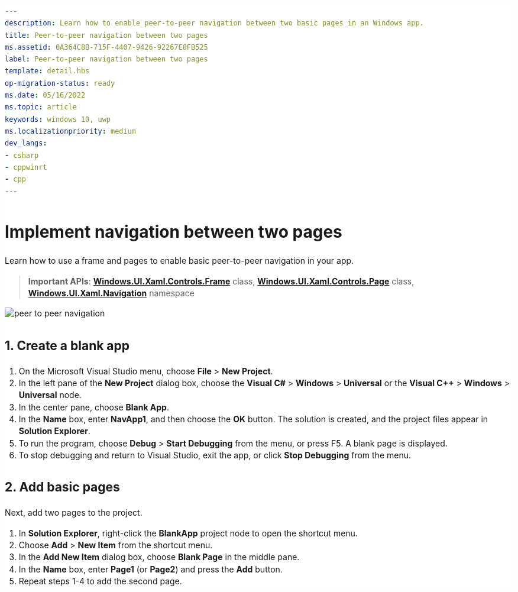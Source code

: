 ```yaml
---
description: Learn how to enable peer-to-peer navigation between two basic pages in an Windows app.
title: Peer-to-peer navigation between two pages
ms.assetid: 0A364C8B-715F-4407-9426-92267E8FB525
label: Peer-to-peer navigation between two pages
template: detail.hbs
op-migration-status: ready
ms.date: 05/16/2022
ms.topic: article
keywords: windows 10, uwp
ms.localizationpriority: medium
dev_langs:
- csharp
- cppwinrt
- cpp
---
```


# Implement navigation between two pages

Learn how to use a frame and pages to enable basic peer-to-peer navigation in your app.

> **Important APIs**: [**Windows.UI.Xaml.Controls.Frame**](/uwp/api/Windows.UI.Xaml.Controls.Frame) class, [**Windows.UI.Xaml.Controls.Page**](/uwp/api/Windows.UI.Xaml.Controls.Page) class, [**Windows.UI.Xaml.Navigation**](/uwp/api/Windows.UI.Xaml.Navigation) namespace

![peer to peer navigation](images/peertopeer.png)

## 1. Create a blank app

1. On the Microsoft Visual Studio menu, choose **File** > **New Project**.
2. In the left pane of the **New Project** dialog box, choose the **Visual C#** > **Windows** > **Universal** or the **Visual C++** > **Windows** > **Universal** node.
3. In the center pane, choose **Blank App**.
4. In the **Name** box, enter **NavApp1**, and then choose the **OK** button. The solution is created, and the project files appear in **Solution Explorer**.
5. To run the program, choose **Debug** > **Start Debugging** from the menu, or press F5. A blank page is displayed.
6. To stop debugging and return to Visual Studio, exit the app, or click **Stop Debugging** from the menu.

## 2. Add basic pages

Next, add two pages to the project.

1. In **Solution Explorer**, right-click the **BlankApp** project node to open the shortcut menu.
2. Choose **Add** > **New Item** from the shortcut menu.
3. In the **Add New Item** dialog box, choose **Blank Page** in the middle pane.
4. In the **Name** box, enter **Page1** (or **Page2**) and press the **Add** button.
5. Repeat steps 1-4 to add the second page.
